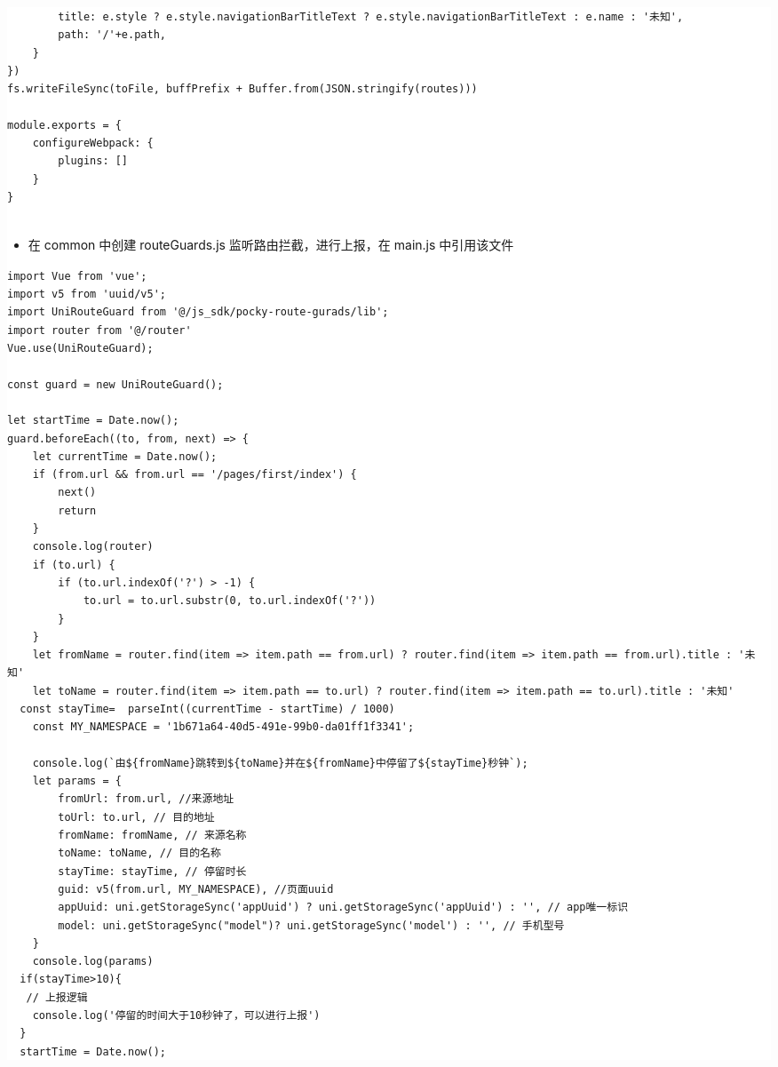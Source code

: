 ```
		title: e.style ? e.style.navigationBarTitleText ? e.style.navigationBarTitleText : e.name : '未知',
		path: '/'+e.path,
	}
})
fs.writeFileSync(toFile, buffPrefix + Buffer.from(JSON.stringify(routes)))

module.exports = {
	configureWebpack: {
		plugins: []
	}
}


```

*   在 common 中创建 routeGuards.js 监听路由拦截，进行上报，在 main.js 中引用该文件

```
import Vue from 'vue';
import v5 from 'uuid/v5';
import UniRouteGuard from '@/js_sdk/pocky-route-gurads/lib';
import router from '@/router'
Vue.use(UniRouteGuard);

const guard = new UniRouteGuard();

let startTime = Date.now();
guard.beforeEach((to, from, next) => {
	let currentTime = Date.now();
	if (from.url && from.url == '/pages/first/index') {
		next()
		return
	}
	console.log(router)
	if (to.url) {
		if (to.url.indexOf('?') > -1) {
			to.url = to.url.substr(0, to.url.indexOf('?'))
		}
	}
	let fromName = router.find(item => item.path == from.url) ? router.find(item => item.path == from.url).title : '未知'
	let toName = router.find(item => item.path == to.url) ? router.find(item => item.path == to.url).title : '未知'
  const stayTime=  parseInt((currentTime - startTime) / 1000)
	const MY_NAMESPACE = '1b671a64-40d5-491e-99b0-da01ff1f3341';

	console.log(`由${fromName}跳转到${toName}并在${fromName}中停留了${stayTime}秒钟`);
	let params = {
		fromUrl: from.url, //来源地址
		toUrl: to.url, // 目的地址
		fromName: fromName, // 来源名称
		toName: toName, // 目的名称
		stayTime: stayTime, // 停留时长
		guid: v5(from.url, MY_NAMESPACE), //页面uuid
		appUuid: uni.getStorageSync('appUuid') ? uni.getStorageSync('appUuid') : '', // app唯一标识
		model: uni.getStorageSync("model")? uni.getStorageSync('model') : '', // 手机型号
	}
	console.log(params)
  if(stayTime>10){
   // 上报逻辑
    console.log('停留的时间大于10秒钟了，可以进行上报')
  }
  startTime = Date.now();
```